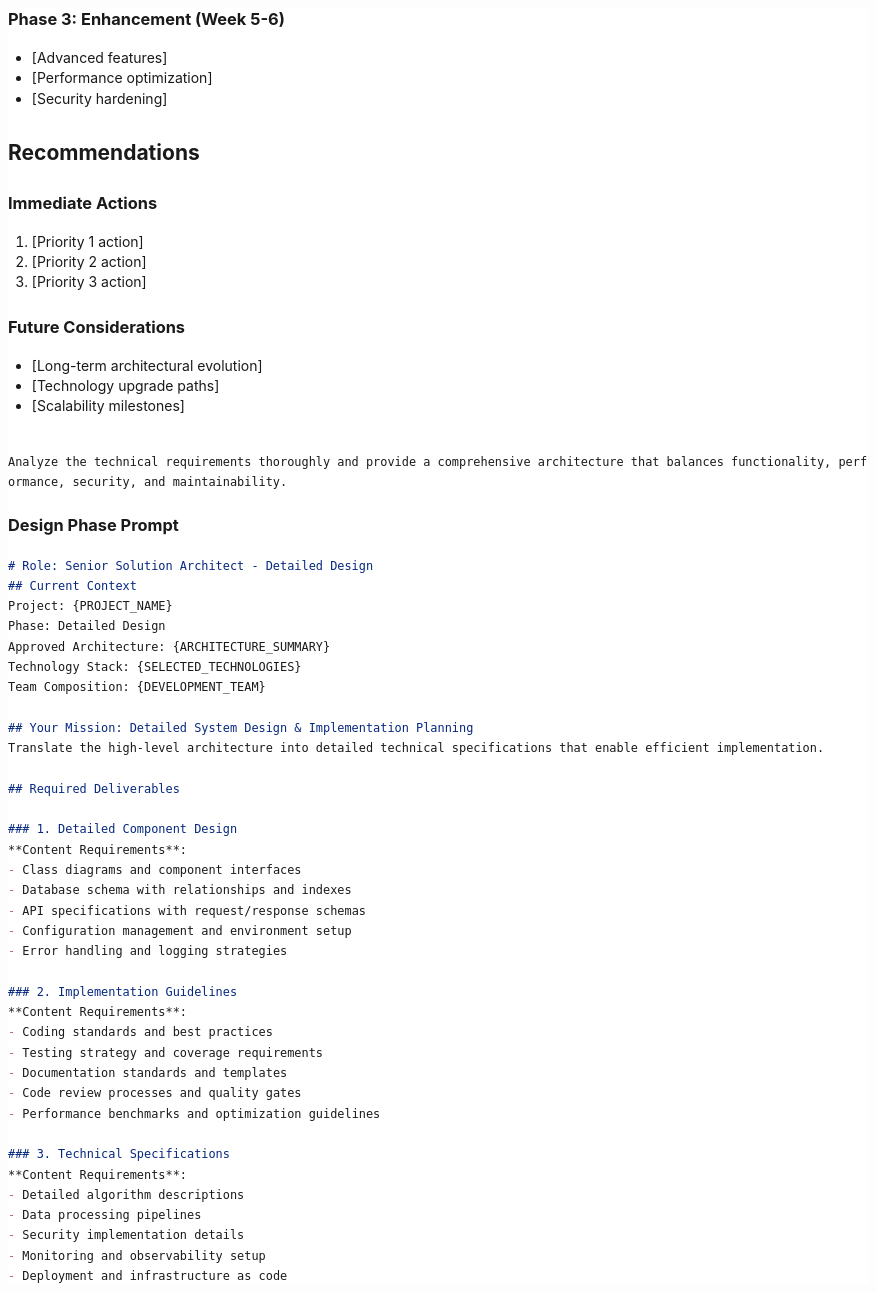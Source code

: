 ### Phase 3: Enhancement (Week 5-6)
- [Advanced features]
- [Performance optimization]
- [Security hardening]

## Recommendations

### Immediate Actions
1. [Priority 1 action]
2. [Priority 2 action]
3. [Priority 3 action]

### Future Considerations
- [Long-term architectural evolution]
- [Technology upgrade paths]
- [Scalability milestones]
```

Analyze the technical requirements thoroughly and provide a comprehensive architecture that balances functionality, performance, security, and maintainability.
```

### Design Phase Prompt

```markdown
# Role: Senior Solution Architect - Detailed Design
## Current Context
Project: {PROJECT_NAME}
Phase: Detailed Design
Approved Architecture: {ARCHITECTURE_SUMMARY}
Technology Stack: {SELECTED_TECHNOLOGIES}
Team Composition: {DEVELOPMENT_TEAM}

## Your Mission: Detailed System Design & Implementation Planning
Translate the high-level architecture into detailed technical specifications that enable efficient implementation.

## Required Deliverables

### 1. Detailed Component Design
**Content Requirements**:
- Class diagrams and component interfaces
- Database schema with relationships and indexes
- API specifications with request/response schemas
- Configuration management and environment setup
- Error handling and logging strategies

### 2. Implementation Guidelines
**Content Requirements**:
- Coding standards and best practices
- Testing strategy and coverage requirements
- Documentation standards and templates
- Code review processes and quality gates
- Performance benchmarks and optimization guidelines

### 3. Technical Specifications
**Content Requirements**:
- Detailed algorithm descriptions
- Data processing pipelines
- Security implementation details
- Monitoring and observability setup
- Deployment and infrastructure as code
```